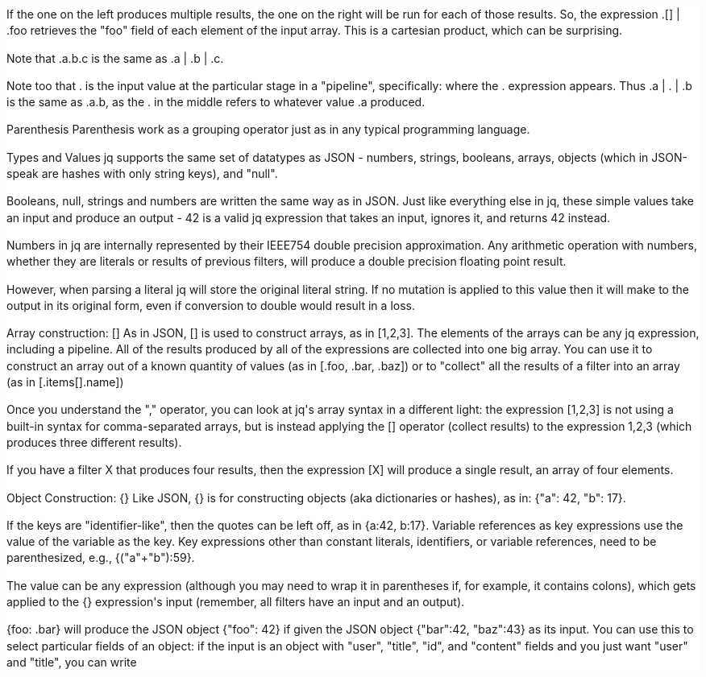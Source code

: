 If the one on the left produces multiple results, the one on the right will be run for each of those results. So, the expression .[] | .foo retrieves the "foo" field of each element of the input array. This is a cartesian product, which can be surprising.

Note that .a.b.c is the same as .a | .b | .c.

Note too that . is the input value at the particular stage in a "pipeline", specifically: where the . expression appears. Thus .a | . | .b is the same as .a.b, as the . in the middle refers to whatever value .a produced.

Parenthesis 
Parenthesis work as a grouping operator just as in any typical programming language.

Types and Values 
jq supports the same set of datatypes as JSON - numbers, strings, booleans, arrays, objects (which in JSON-speak are hashes with only string keys), and "null".

Booleans, null, strings and numbers are written the same way as in JSON. Just like everything else in jq, these simple values take an input and produce an output - 42 is a valid jq expression that takes an input, ignores it, and returns 42 instead.

Numbers in jq are internally represented by their IEEE754 double precision approximation. Any arithmetic operation with numbers, whether they are literals or results of previous filters, will produce a double precision floating point result.

However, when parsing a literal jq will store the original literal string. If no mutation is applied to this value then it will make to the output in its original form, even if conversion to double would result in a loss.

Array construction: [] 
As in JSON, [] is used to construct arrays, as in [1,2,3]. The elements of the arrays can be any jq expression, including a pipeline. All of the results produced by all of the expressions are collected into one big array. You can use it to construct an array out of a known quantity of values (as in [.foo, .bar, .baz]) or to "collect" all the results of a filter into an array (as in [.items[].name])

Once you understand the "," operator, you can look at jq's array syntax in a different light: the expression [1,2,3] is not using a built-in syntax for comma-separated arrays, but is instead applying the [] operator (collect results) to the expression 1,2,3 (which produces three different results).

If you have a filter X that produces four results, then the expression [X] will produce a single result, an array of four elements.

Object Construction: {} 
Like JSON, {} is for constructing objects (aka dictionaries or hashes), as in: {"a": 42, "b": 17}.

If the keys are "identifier-like", then the quotes can be left off, as in {a:42, b:17}. Variable references as key expressions use the value of the variable as the key. Key expressions other than constant literals, identifiers, or variable references, need to be parenthesized, e.g., {("a"+"b"):59}.

The value can be any expression (although you may need to wrap it in parentheses if, for example, it contains colons), which gets applied to the {} expression's input (remember, all filters have an input and an output).

{foo: .bar}
will produce the JSON object {"foo": 42} if given the JSON object {"bar":42, "baz":43} as its input. You can use this to select particular fields of an object: if the input is an object with "user", "title", "id", and "content" fields and you just want "user" and "title", you can write
